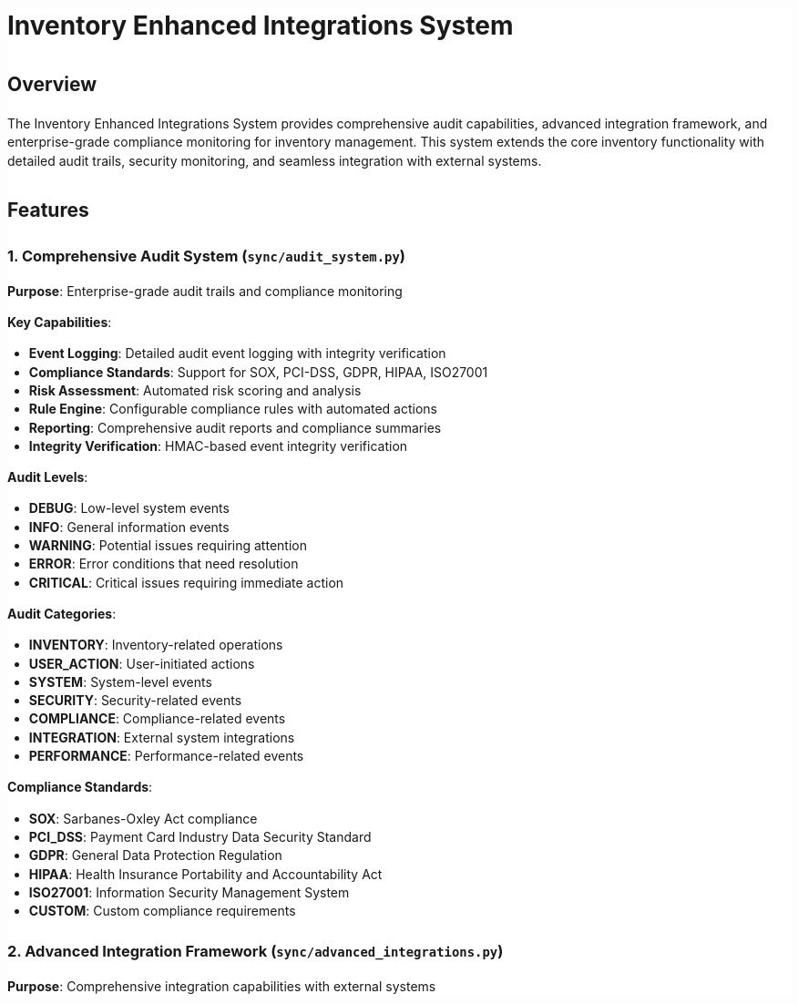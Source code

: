 # Inventory Enhanced Integrations System

## Overview

The Inventory Enhanced Integrations System provides comprehensive audit capabilities, advanced integration framework, and enterprise-grade compliance monitoring for inventory management. This system extends the core inventory functionality with detailed audit trails, security monitoring, and seamless integration with external systems.

## Features

### 1. Comprehensive Audit System (`sync/audit_system.py`)

**Purpose**: Enterprise-grade audit trails and compliance monitoring

**Key Capabilities**:
- **Event Logging**: Detailed audit event logging with integrity verification
- **Compliance Standards**: Support for SOX, PCI-DSS, GDPR, HIPAA, ISO27001
- **Risk Assessment**: Automated risk scoring and analysis
- **Rule Engine**: Configurable compliance rules with automated actions
- **Reporting**: Comprehensive audit reports and compliance summaries
- **Integrity Verification**: HMAC-based event integrity verification

**Audit Levels**:
- **DEBUG**: Low-level system events
- **INFO**: General information events
- **WARNING**: Potential issues requiring attention
- **ERROR**: Error conditions that need resolution
- **CRITICAL**: Critical issues requiring immediate action

**Audit Categories**:
- **INVENTORY**: Inventory-related operations
- **USER_ACTION**: User-initiated actions
- **SYSTEM**: System-level events
- **SECURITY**: Security-related events
- **COMPLIANCE**: Compliance-related events
- **INTEGRATION**: External system integrations
- **PERFORMANCE**: Performance-related events

**Compliance Standards**:
- **SOX**: Sarbanes-Oxley Act compliance
- **PCI_DSS**: Payment Card Industry Data Security Standard
- **GDPR**: General Data Protection Regulation
- **HIPAA**: Health Insurance Portability and Accountability Act
- **ISO27001**: Information Security Management System
- **CUSTOM**: Custom compliance requirements

### 2. Advanced Integration Framework (`sync/advanced_integrations.py`)

**Purpose**: Comprehensive integration capabilities with external systems
